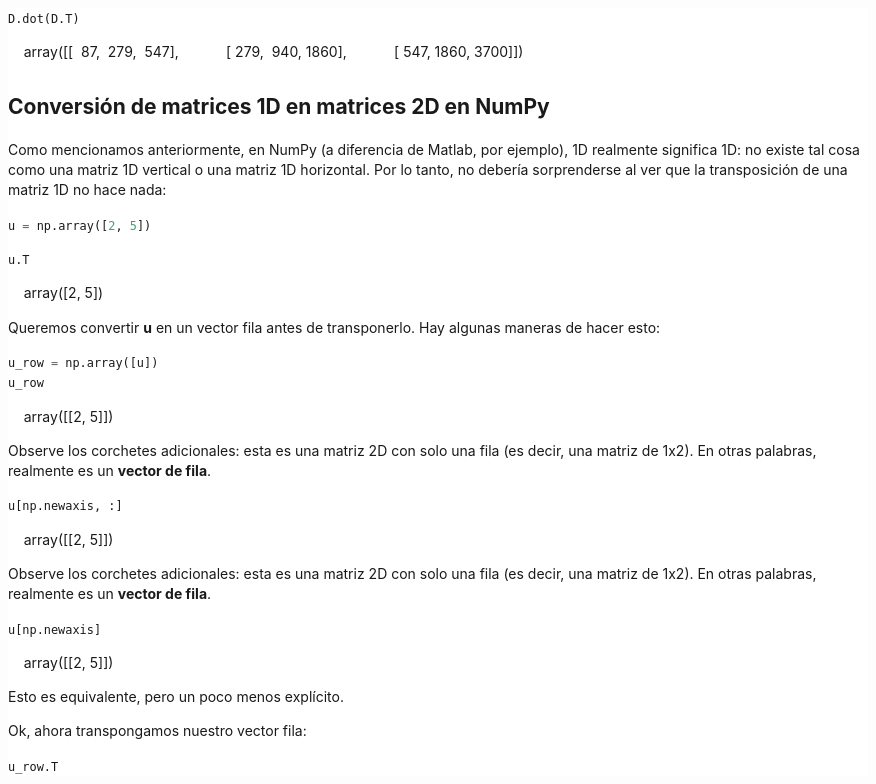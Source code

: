 ```python
D.dot(D.T)
```

    array([[  87,  279,  547],
           [ 279,  940, 1860],
           [ 547, 1860, 3700]])


## Conversión de matrices 1D en matrices 2D en NumPy
Como mencionamos anteriormente, en NumPy (a diferencia de Matlab, por ejemplo), 1D realmente significa 1D: no existe tal cosa como una matriz 1D vertical o una matriz 1D horizontal. Por lo tanto, no debería sorprenderse al ver que la transposición de una matriz 1D no hace nada:

```python
u = np.array([2, 5])
```


```python
u.T
```


    array([2, 5])


Queremos convertir $\textbf{u}$ en un vector fila antes de transponerlo. Hay algunas maneras de hacer esto:
  
  
```python
u_row = np.array([u])
u_row
```


    array([[2, 5]])

Observe los corchetes adicionales: esta es una matriz 2D con solo una fila (es decir, una matriz de 1x2). En otras palabras, realmente es un **vector de fila**.

```python
u[np.newaxis, :]
```

    array([[2, 5]])

Observe los corchetes adicionales: esta es una matriz 2D con solo una fila (es decir, una matriz de 1x2). En otras palabras, realmente es un **vector de fila**.

```python
u[np.newaxis]
```

    array([[2, 5]])

Esto es equivalente, pero un poco menos explícito.

Ok, ahora transpongamos nuestro vector fila:

```python
u_row.T
```
